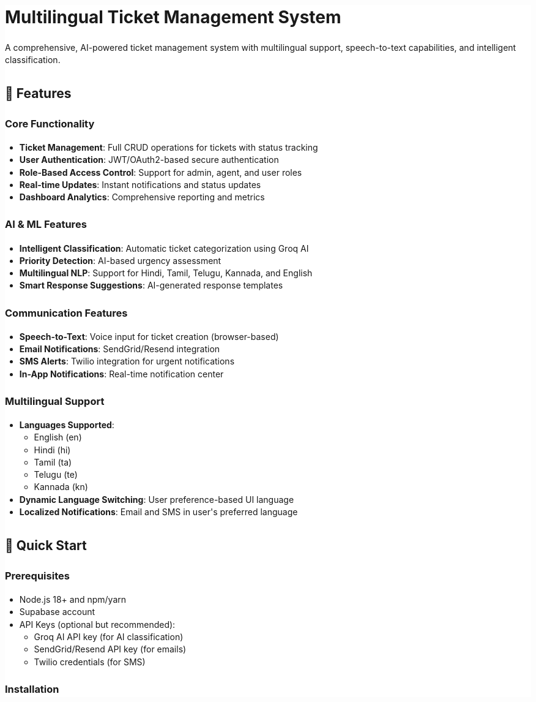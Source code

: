 # Multilingual Ticket Management System

A comprehensive, AI-powered ticket management system with multilingual support, speech-to-text capabilities, and intelligent classification.

## 🌟 Features

### Core Functionality
- **Ticket Management**: Full CRUD operations for tickets with status tracking
- **User Authentication**: JWT/OAuth2-based secure authentication
- **Role-Based Access Control**: Support for admin, agent, and user roles
- **Real-time Updates**: Instant notifications and status updates
- **Dashboard Analytics**: Comprehensive reporting and metrics

### AI & ML Features
- **Intelligent Classification**: Automatic ticket categorization using Groq AI
- **Priority Detection**: AI-based urgency assessment
- **Multilingual NLP**: Support for Hindi, Tamil, Telugu, Kannada, and English
- **Smart Response Suggestions**: AI-generated response templates

### Communication Features
- **Speech-to-Text**: Voice input for ticket creation (browser-based)
- **Email Notifications**: SendGrid/Resend integration
- **SMS Alerts**: Twilio integration for urgent notifications
- **In-App Notifications**: Real-time notification center

### Multilingual Support
- **Languages Supported**:
  - English (en)
  - Hindi (hi)
  - Tamil (ta)
  - Telugu (te)
  - Kannada (kn)
- **Dynamic Language Switching**: User preference-based UI language
- **Localized Notifications**: Email and SMS in user's preferred language

## 🚀 Quick Start

### Prerequisites
- Node.js 18+ and npm/yarn
- Supabase account
- API Keys (optional but recommended):
  - Groq AI API key (for AI classification)
  - SendGrid/Resend API key (for emails)
  - Twilio credentials (for SMS)

### Installation
